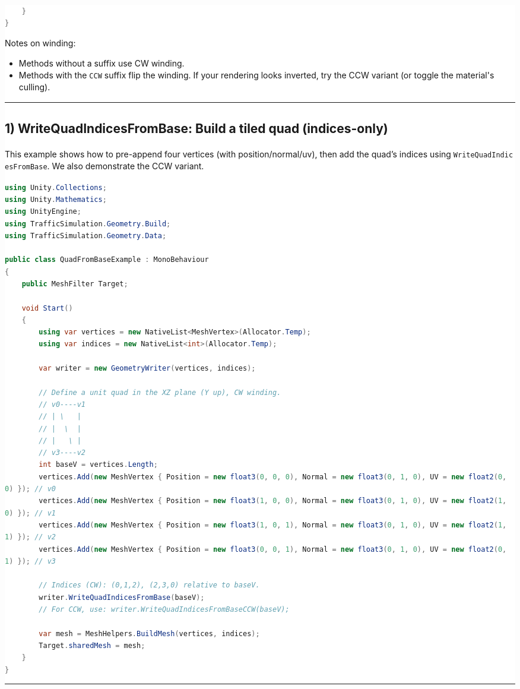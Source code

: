 ```csharp
    }
}
```

Notes on winding:
- Methods without a suffix use CW winding.
- Methods with the `CCW` suffix flip the winding. If your rendering looks inverted, try the CCW variant (or toggle the material's culling).

---

## 1) WriteQuadIndicesFromBase: Build a tiled quad (indices-only)

This example shows how to pre-append four vertices (with position/normal/uv), then add the quad’s indices using `WriteQuadIndicesFromBase`. We also demonstrate the CCW variant.

```csharp
using Unity.Collections;
using Unity.Mathematics;
using UnityEngine;
using TrafficSimulation.Geometry.Build;
using TrafficSimulation.Geometry.Data;

public class QuadFromBaseExample : MonoBehaviour
{
    public MeshFilter Target;

    void Start()
    {
        using var vertices = new NativeList<MeshVertex>(Allocator.Temp);
        using var indices = new NativeList<int>(Allocator.Temp);

        var writer = new GeometryWriter(vertices, indices);

        // Define a unit quad in the XZ plane (Y up), CW winding.
        // v0----v1
        // | \   |
        // |  \  |
        // |   \ |
        // v3----v2
        int baseV = vertices.Length;
        vertices.Add(new MeshVertex { Position = new float3(0, 0, 0), Normal = new float3(0, 1, 0), UV = new float2(0, 0) }); // v0
        vertices.Add(new MeshVertex { Position = new float3(1, 0, 0), Normal = new float3(0, 1, 0), UV = new float2(1, 0) }); // v1
        vertices.Add(new MeshVertex { Position = new float3(1, 0, 1), Normal = new float3(0, 1, 0), UV = new float2(1, 1) }); // v2
        vertices.Add(new MeshVertex { Position = new float3(0, 0, 1), Normal = new float3(0, 1, 0), UV = new float2(0, 1) }); // v3

        // Indices (CW): (0,1,2), (2,3,0) relative to baseV.
        writer.WriteQuadIndicesFromBase(baseV);
        // For CCW, use: writer.WriteQuadIndicesFromBaseCCW(baseV);

        var mesh = MeshHelpers.BuildMesh(vertices, indices);
        Target.sharedMesh = mesh;
    }
}
```

---